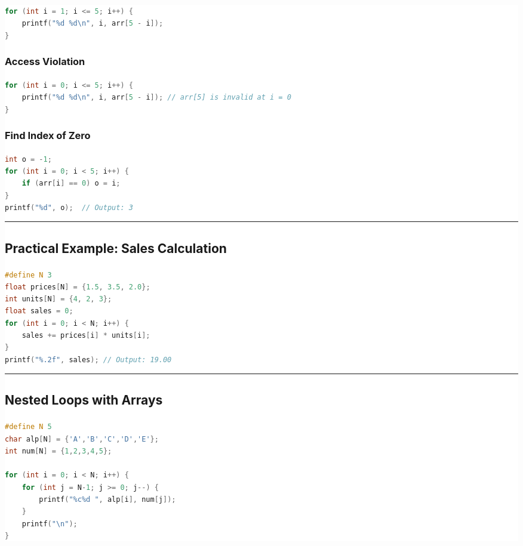 ```c
for (int i = 1; i <= 5; i++) {
    printf("%d %d\n", i, arr[5 - i]);
}
```

### Access Violation

```c
for (int i = 0; i <= 5; i++) {
    printf("%d %d\n", i, arr[5 - i]); // arr[5] is invalid at i = 0
}
```

### Find Index of Zero

```c
int o = -1;
for (int i = 0; i < 5; i++) {
    if (arr[i] == 0) o = i;
}
printf("%d", o);  // Output: 3
```

---

## Practical Example: Sales Calculation

```c
#define N 3
float prices[N] = {1.5, 3.5, 2.0};
int units[N] = {4, 2, 3};
float sales = 0;
for (int i = 0; i < N; i++) {
    sales += prices[i] * units[i];
}
printf("%.2f", sales); // Output: 19.00
```

---

## Nested Loops with Arrays

```c
#define N 5
char alp[N] = {'A','B','C','D','E'};
int num[N] = {1,2,3,4,5};

for (int i = 0; i < N; i++) {
    for (int j = N-1; j >= 0; j--) {
        printf("%c%d ", alp[i], num[j]);
    }
    printf("\n");
}
```
